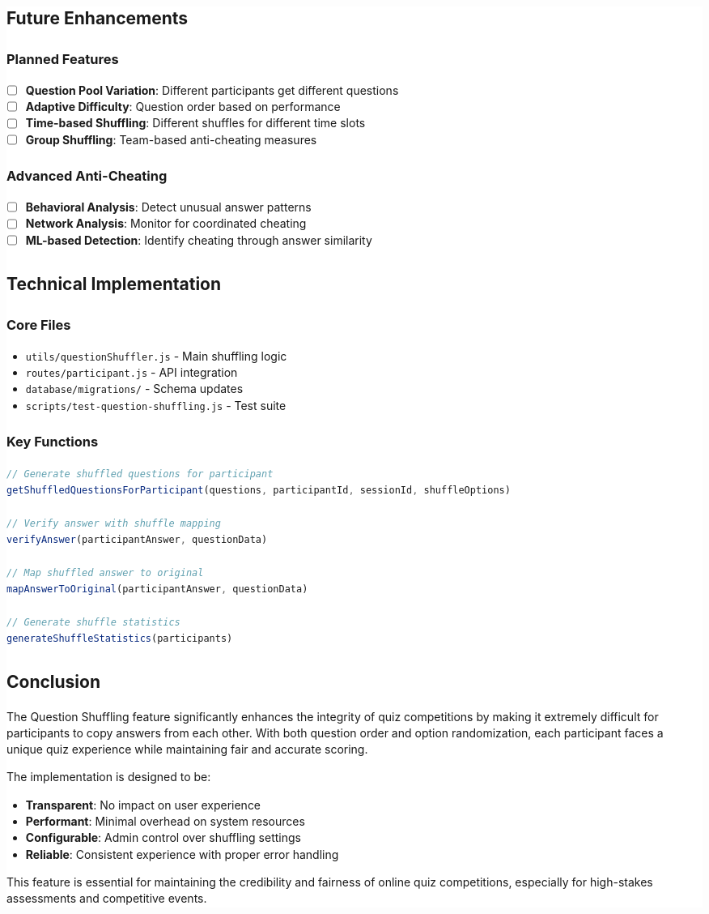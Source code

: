 ## Future Enhancements

### Planned Features
- [ ] **Question Pool Variation**: Different participants get different questions
- [ ] **Adaptive Difficulty**: Question order based on performance
- [ ] **Time-based Shuffling**: Different shuffles for different time slots
- [ ] **Group Shuffling**: Team-based anti-cheating measures

### Advanced Anti-Cheating
- [ ] **Behavioral Analysis**: Detect unusual answer patterns
- [ ] **Network Analysis**: Monitor for coordinated cheating
- [ ] **ML-based Detection**: Identify cheating through answer similarity

## Technical Implementation

### Core Files
- `utils/questionShuffler.js` - Main shuffling logic
- `routes/participant.js` - API integration  
- `database/migrations/` - Schema updates
- `scripts/test-question-shuffling.js` - Test suite

### Key Functions
```javascript
// Generate shuffled questions for participant
getShuffledQuestionsForParticipant(questions, participantId, sessionId, shuffleOptions)

// Verify answer with shuffle mapping
verifyAnswer(participantAnswer, questionData)

// Map shuffled answer to original
mapAnswerToOriginal(participantAnswer, questionData)

// Generate shuffle statistics
generateShuffleStatistics(participants)
```

## Conclusion

The Question Shuffling feature significantly enhances the integrity of quiz competitions by making it extremely difficult for participants to copy answers from each other. With both question order and option randomization, each participant faces a unique quiz experience while maintaining fair and accurate scoring.

The implementation is designed to be:
- **Transparent**: No impact on user experience
- **Performant**: Minimal overhead on system resources
- **Configurable**: Admin control over shuffling settings
- **Reliable**: Consistent experience with proper error handling

This feature is essential for maintaining the credibility and fairness of online quiz competitions, especially for high-stakes assessments and competitive events.